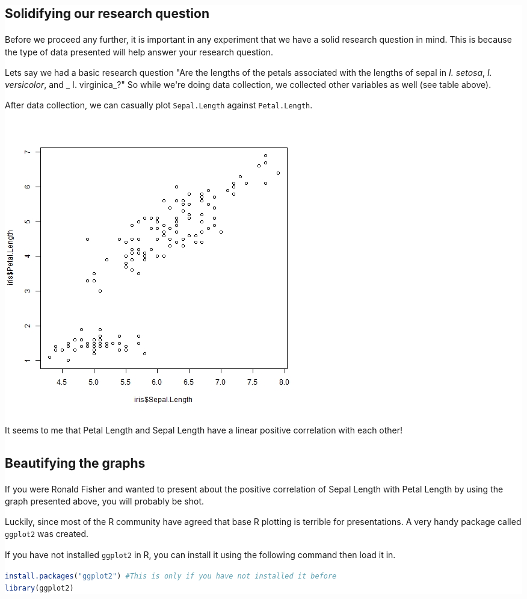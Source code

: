 ## Solidifying our research question
Before we proceed any further, it is important in any experiment that we have a solid research question in mind. This is because the type of data presented will help answer your research question. 

Lets say we had a basic research question "Are the lengths of the petals associated with the lengths of sepal in _I. setosa_, _I. versicolor_, and _ I. virginica_?" So while we're doing data collection, we collected other variables as well (see table above).

After data collection, we can casually plot `Sepal.Length` against `Petal.Length`.
![SLvsPL](https://raw.githubusercontent.com/nus-sps/workshops-R/main/assets/images/irisSepalLvsPetalL.jpg)

It seems to me that Petal Length and Sepal Length have a linear positive correlation with each other!

## Beautifying the graphs

If you were Ronald Fisher and wanted to present about the positive correlation of Sepal Length with Petal Length by using the graph presented above, you will probably be shot.

Luckily, since most of the R community have agreed that base R plotting is terrible for presentations. A very handy package called `ggplot2` was created.

If you have not installed `ggplot2` in R, you can install it using the following command then load it in.

```R
install.packages("ggplot2") #This is only if you have not installed it before
library(ggplot2)
```

